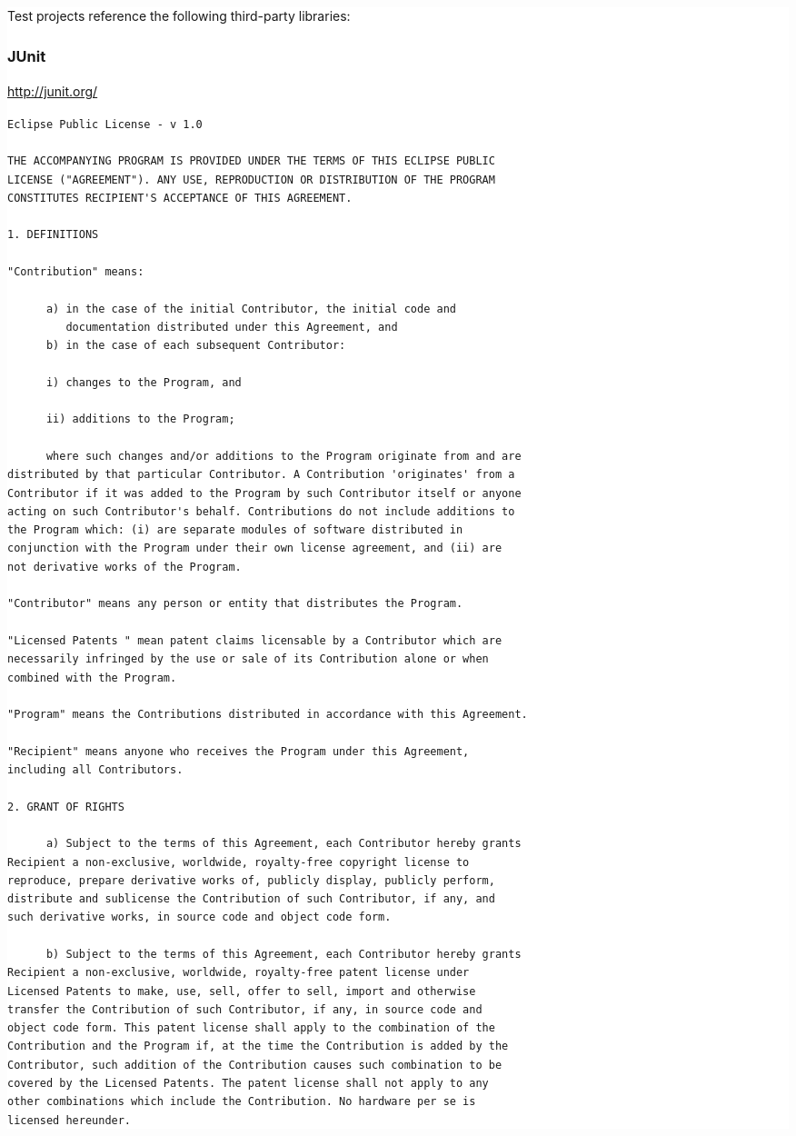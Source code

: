 Test projects reference the following third-party libraries:

### JUnit

http://junit.org/

    Eclipse Public License - v 1.0

    THE ACCOMPANYING PROGRAM IS PROVIDED UNDER THE TERMS OF THIS ECLIPSE PUBLIC
    LICENSE ("AGREEMENT"). ANY USE, REPRODUCTION OR DISTRIBUTION OF THE PROGRAM
    CONSTITUTES RECIPIENT'S ACCEPTANCE OF THIS AGREEMENT.

    1. DEFINITIONS

    "Contribution" means:

          a) in the case of the initial Contributor, the initial code and
             documentation distributed under this Agreement, and
          b) in the case of each subsequent Contributor:

          i) changes to the Program, and

          ii) additions to the Program;

          where such changes and/or additions to the Program originate from and are
    distributed by that particular Contributor. A Contribution 'originates' from a
    Contributor if it was added to the Program by such Contributor itself or anyone
    acting on such Contributor's behalf. Contributions do not include additions to
    the Program which: (i) are separate modules of software distributed in
    conjunction with the Program under their own license agreement, and (ii) are
    not derivative works of the Program. 

    "Contributor" means any person or entity that distributes the Program.

    "Licensed Patents " mean patent claims licensable by a Contributor which are
    necessarily infringed by the use or sale of its Contribution alone or when
    combined with the Program.

    "Program" means the Contributions distributed in accordance with this Agreement.

    "Recipient" means anyone who receives the Program under this Agreement,
    including all Contributors.

    2. GRANT OF RIGHTS

          a) Subject to the terms of this Agreement, each Contributor hereby grants
    Recipient a non-exclusive, worldwide, royalty-free copyright license to
    reproduce, prepare derivative works of, publicly display, publicly perform,
    distribute and sublicense the Contribution of such Contributor, if any, and
    such derivative works, in source code and object code form.

          b) Subject to the terms of this Agreement, each Contributor hereby grants
    Recipient a non-exclusive, worldwide, royalty-free patent license under
    Licensed Patents to make, use, sell, offer to sell, import and otherwise
    transfer the Contribution of such Contributor, if any, in source code and
    object code form. This patent license shall apply to the combination of the
    Contribution and the Program if, at the time the Contribution is added by the
    Contributor, such addition of the Contribution causes such combination to be
    covered by the Licensed Patents. The patent license shall not apply to any
    other combinations which include the Contribution. No hardware per se is
    licensed hereunder. 
